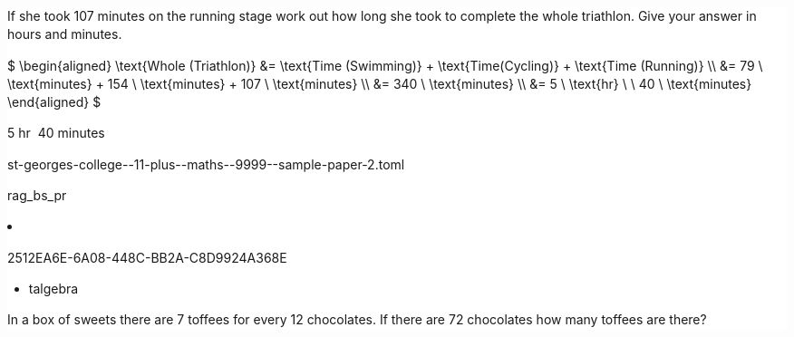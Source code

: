 If she took 107 minutes on the running stage work out how long she took to complete the whole triathlon. Give your answer in hours and minutes.

</div>
<div class='workings'>
<div class='working'>

$
\begin{aligned}
\text{Whole (Triathlon)} &= \text{Time (Swimming)} + \text{Time(Cycling)} + \text{Time (Running)} \\\\
&=  79 \ \text{minutes} + 154 \ \text{minutes} + 107 \ \text{minutes} \\\\
&=  340 \ \text{minutes} \\\\
&=  5 \  \text{hr} \ \ 40 \ \text{minutes}
\end{aligned}
$

</div>
</div>
<div class='answers'>
<div class='answer'>

$5 \  \text{hr} \ \ 40 \ \text{minutes}$

</div>
</div>

</div>
</li>
</ul>
<div class='papername'>
<p>st-georges-college--11-plus--maths--9999--sample-paper-2.toml</p>
</div>
<div class='rag'>
<p>rag_bs_pr</p>
</div>
</div>
</li>
<li>
<div class='question_envelope rag_bs_red question'>
<div class='uuid'>
<p>2512EA6E-6A08-448C-BB2A-C8D9924A368E</p>
</div>
<div class='topics'>
<ul>
<li>
talgebra
</li>
</ul>
</div>
<div class='question question'>

In a box of sweets there are $7$ toffees for every $12$ chocolates. If there are $72$ chocolates how many toffees are there? 
